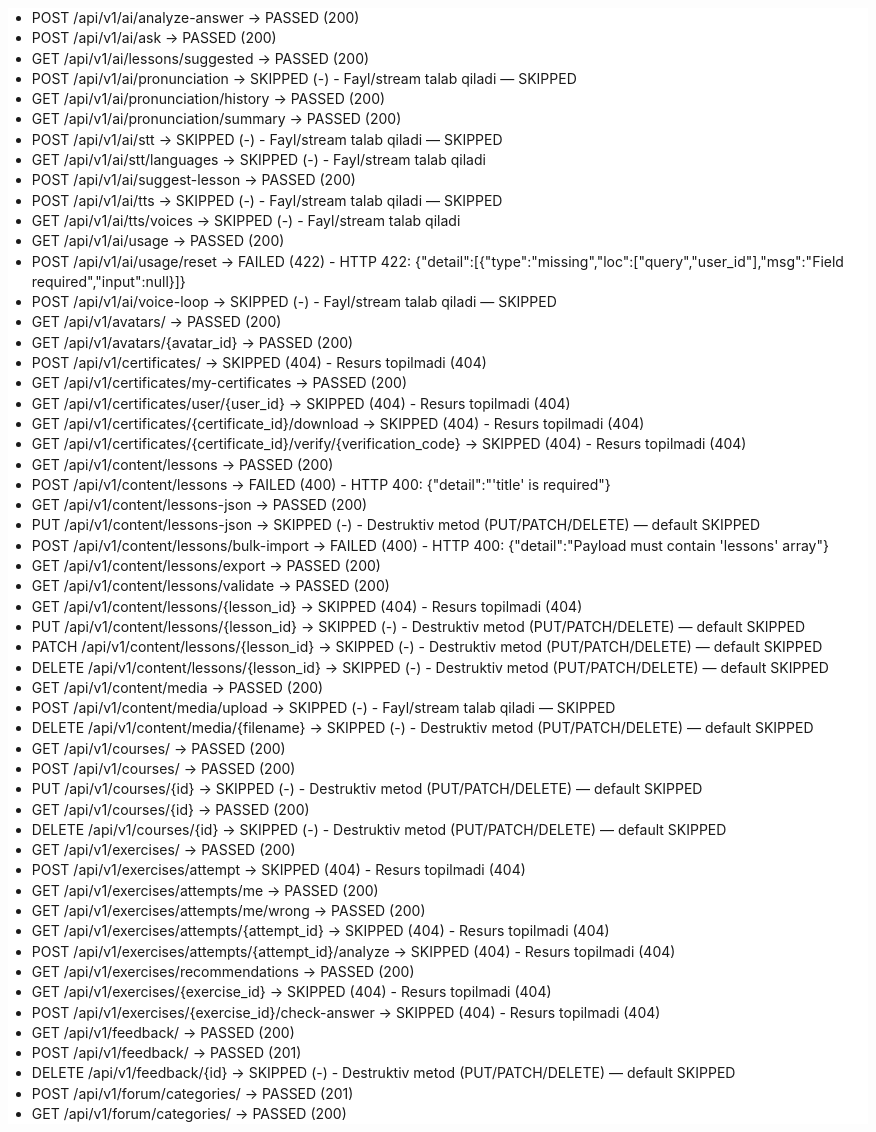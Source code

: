 - POST /api/v1/ai/analyze-answer -> PASSED (200) 
- POST /api/v1/ai/ask -> PASSED (200) 
- GET /api/v1/ai/lessons/suggested -> PASSED (200) 
- POST /api/v1/ai/pronunciation -> SKIPPED (-) - Fayl/stream talab qiladi — SKIPPED
- GET /api/v1/ai/pronunciation/history -> PASSED (200) 
- GET /api/v1/ai/pronunciation/summary -> PASSED (200) 
- POST /api/v1/ai/stt -> SKIPPED (-) - Fayl/stream talab qiladi — SKIPPED
- GET /api/v1/ai/stt/languages -> SKIPPED (-) - Fayl/stream talab qiladi
- POST /api/v1/ai/suggest-lesson -> PASSED (200) 
- POST /api/v1/ai/tts -> SKIPPED (-) - Fayl/stream talab qiladi — SKIPPED
- GET /api/v1/ai/tts/voices -> SKIPPED (-) - Fayl/stream talab qiladi
- GET /api/v1/ai/usage -> PASSED (200) 
- POST /api/v1/ai/usage/reset -> FAILED (422) - HTTP 422: {"detail":[{"type":"missing","loc":["query","user_id"],"msg":"Field required","input":null}]}
- POST /api/v1/ai/voice-loop -> SKIPPED (-) - Fayl/stream talab qiladi — SKIPPED
- GET /api/v1/avatars/ -> PASSED (200) 
- GET /api/v1/avatars/{avatar_id} -> PASSED (200) 
- POST /api/v1/certificates/ -> SKIPPED (404) - Resurs topilmadi (404)
- GET /api/v1/certificates/my-certificates -> PASSED (200) 
- GET /api/v1/certificates/user/{user_id} -> SKIPPED (404) - Resurs topilmadi (404)
- GET /api/v1/certificates/{certificate_id}/download -> SKIPPED (404) - Resurs topilmadi (404)
- GET /api/v1/certificates/{certificate_id}/verify/{verification_code} -> SKIPPED (404) - Resurs topilmadi (404)
- GET /api/v1/content/lessons -> PASSED (200) 
- POST /api/v1/content/lessons -> FAILED (400) - HTTP 400: {"detail":"'title' is required"}
- GET /api/v1/content/lessons-json -> PASSED (200) 
- PUT /api/v1/content/lessons-json -> SKIPPED (-) - Destruktiv metod (PUT/PATCH/DELETE) — default SKIPPED
- POST /api/v1/content/lessons/bulk-import -> FAILED (400) - HTTP 400: {"detail":"Payload must contain 'lessons' array"}
- GET /api/v1/content/lessons/export -> PASSED (200) 
- GET /api/v1/content/lessons/validate -> PASSED (200) 
- GET /api/v1/content/lessons/{lesson_id} -> SKIPPED (404) - Resurs topilmadi (404)
- PUT /api/v1/content/lessons/{lesson_id} -> SKIPPED (-) - Destruktiv metod (PUT/PATCH/DELETE) — default SKIPPED
- PATCH /api/v1/content/lessons/{lesson_id} -> SKIPPED (-) - Destruktiv metod (PUT/PATCH/DELETE) — default SKIPPED
- DELETE /api/v1/content/lessons/{lesson_id} -> SKIPPED (-) - Destruktiv metod (PUT/PATCH/DELETE) — default SKIPPED
- GET /api/v1/content/media -> PASSED (200) 
- POST /api/v1/content/media/upload -> SKIPPED (-) - Fayl/stream talab qiladi — SKIPPED
- DELETE /api/v1/content/media/{filename} -> SKIPPED (-) - Destruktiv metod (PUT/PATCH/DELETE) — default SKIPPED
- GET /api/v1/courses/ -> PASSED (200) 
- POST /api/v1/courses/ -> PASSED (200) 
- PUT /api/v1/courses/{id} -> SKIPPED (-) - Destruktiv metod (PUT/PATCH/DELETE) — default SKIPPED
- GET /api/v1/courses/{id} -> PASSED (200) 
- DELETE /api/v1/courses/{id} -> SKIPPED (-) - Destruktiv metod (PUT/PATCH/DELETE) — default SKIPPED
- GET /api/v1/exercises/ -> PASSED (200) 
- POST /api/v1/exercises/attempt -> SKIPPED (404) - Resurs topilmadi (404)
- GET /api/v1/exercises/attempts/me -> PASSED (200) 
- GET /api/v1/exercises/attempts/me/wrong -> PASSED (200) 
- GET /api/v1/exercises/attempts/{attempt_id} -> SKIPPED (404) - Resurs topilmadi (404)
- POST /api/v1/exercises/attempts/{attempt_id}/analyze -> SKIPPED (404) - Resurs topilmadi (404)
- GET /api/v1/exercises/recommendations -> PASSED (200) 
- GET /api/v1/exercises/{exercise_id} -> SKIPPED (404) - Resurs topilmadi (404)
- POST /api/v1/exercises/{exercise_id}/check-answer -> SKIPPED (404) - Resurs topilmadi (404)
- GET /api/v1/feedback/ -> PASSED (200) 
- POST /api/v1/feedback/ -> PASSED (201) 
- DELETE /api/v1/feedback/{id} -> SKIPPED (-) - Destruktiv metod (PUT/PATCH/DELETE) — default SKIPPED
- POST /api/v1/forum/categories/ -> PASSED (201) 
- GET /api/v1/forum/categories/ -> PASSED (200) 